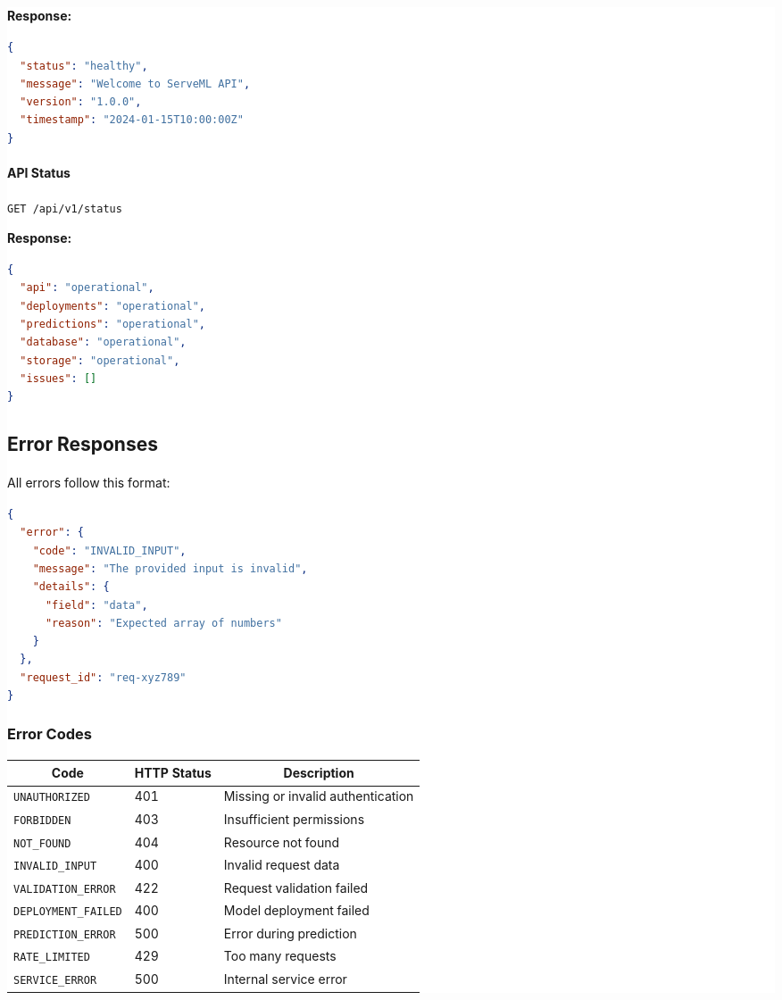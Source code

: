 **Response:**
```json
{
  "status": "healthy",
  "message": "Welcome to ServeML API",
  "version": "1.0.0",
  "timestamp": "2024-01-15T10:00:00Z"
}
```

#### API Status

```http
GET /api/v1/status
```

**Response:**
```json
{
  "api": "operational",
  "deployments": "operational",
  "predictions": "operational",
  "database": "operational",
  "storage": "operational",
  "issues": []
}
```

## Error Responses

All errors follow this format:

```json
{
  "error": {
    "code": "INVALID_INPUT",
    "message": "The provided input is invalid",
    "details": {
      "field": "data",
      "reason": "Expected array of numbers"
    }
  },
  "request_id": "req-xyz789"
}
```

### Error Codes

| Code | HTTP Status | Description |
|------|-------------|-------------|
| `UNAUTHORIZED` | 401 | Missing or invalid authentication |
| `FORBIDDEN` | 403 | Insufficient permissions |
| `NOT_FOUND` | 404 | Resource not found |
| `INVALID_INPUT` | 400 | Invalid request data |
| `VALIDATION_ERROR` | 422 | Request validation failed |
| `DEPLOYMENT_FAILED` | 400 | Model deployment failed |
| `PREDICTION_ERROR` | 500 | Error during prediction |
| `RATE_LIMITED` | 429 | Too many requests |
| `SERVICE_ERROR` | 500 | Internal service error |

